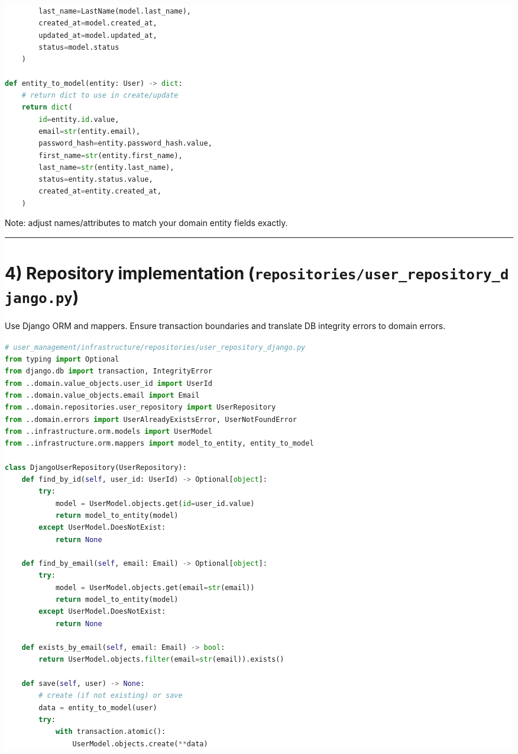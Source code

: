 ```python
        last_name=LastName(model.last_name),
        created_at=model.created_at,
        updated_at=model.updated_at,
        status=model.status
    )

def entity_to_model(entity: User) -> dict:
    # return dict to use in create/update
    return dict(
        id=entity.id.value,
        email=str(entity.email),
        password_hash=entity.password_hash.value,
        first_name=str(entity.first_name),
        last_name=str(entity.last_name),
        status=entity.status.value,
        created_at=entity.created_at,
    )
```

Note: adjust names/attributes to match your domain entity fields exactly.

---

# 4) Repository implementation (`repositories/user_repository_django.py`)

Use Django ORM and mappers. Ensure transaction boundaries and translate DB integrity errors to domain errors.

```python
# user_management/infrastructure/repositories/user_repository_django.py
from typing import Optional
from django.db import transaction, IntegrityError
from ..domain.value_objects.user_id import UserId
from ..domain.value_objects.email import Email
from ..domain.repositories.user_repository import UserRepository
from ..domain.errors import UserAlreadyExistsError, UserNotFoundError
from ..infrastructure.orm.models import UserModel
from ..infrastructure.orm.mappers import model_to_entity, entity_to_model

class DjangoUserRepository(UserRepository):
    def find_by_id(self, user_id: UserId) -> Optional[object]:
        try:
            model = UserModel.objects.get(id=user_id.value)
            return model_to_entity(model)
        except UserModel.DoesNotExist:
            return None

    def find_by_email(self, email: Email) -> Optional[object]:
        try:
            model = UserModel.objects.get(email=str(email))
            return model_to_entity(model)
        except UserModel.DoesNotExist:
            return None

    def exists_by_email(self, email: Email) -> bool:
        return UserModel.objects.filter(email=str(email)).exists()

    def save(self, user) -> None:
        # create (if not existing) or save
        data = entity_to_model(user)
        try:
            with transaction.atomic():
                UserModel.objects.create(**data)
```